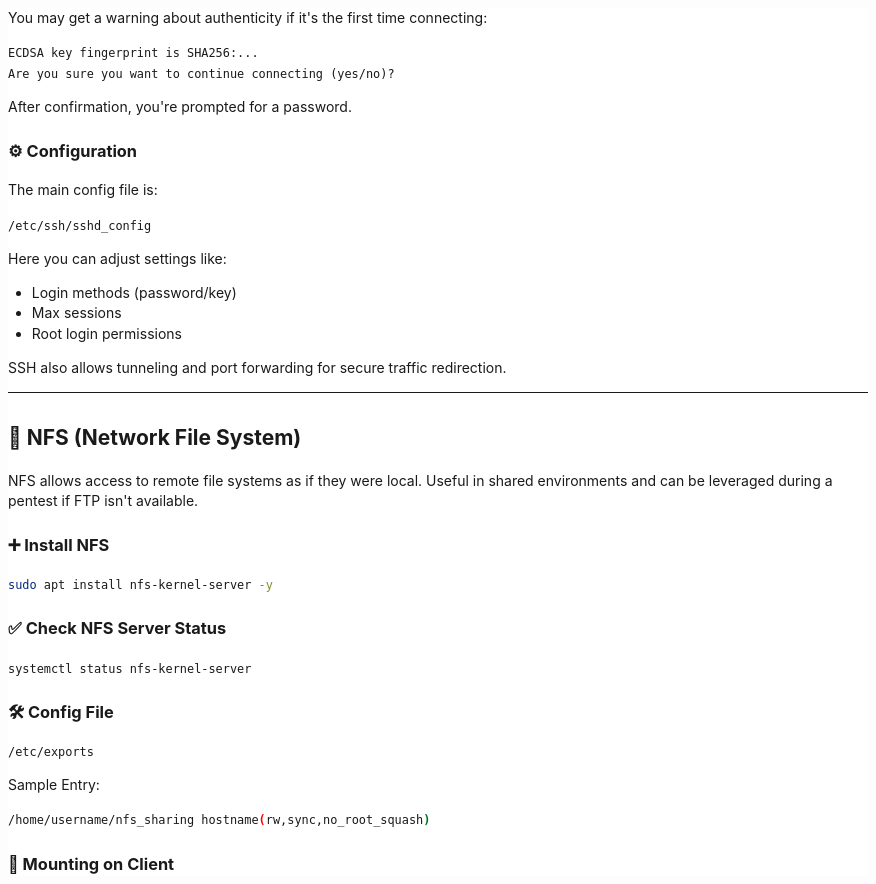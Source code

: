 You may get a warning about authenticity if it's the first time connecting:

```
ECDSA key fingerprint is SHA256:...
Are you sure you want to continue connecting (yes/no)?
```

After confirmation, you're prompted for a password.

### ⚙️ Configuration

The main config file is:

```bash
/etc/ssh/sshd_config
```

Here you can adjust settings like:

* Login methods (password/key)
* Max sessions
* Root login permissions

SSH also allows tunneling and port forwarding for secure traffic redirection.

---

## 📁 NFS (Network File System)

NFS allows access to remote file systems as if they were local. Useful in shared environments and can be leveraged during a pentest if FTP isn't available.

### ➕ Install NFS

```bash
sudo apt install nfs-kernel-server -y
```

### ✅ Check NFS Server Status

```bash
systemctl status nfs-kernel-server
```

### 🛠 Config File

```bash
/etc/exports
```

Sample Entry:

```bash
/home/username/nfs_sharing hostname(rw,sync,no_root_squash)
```

### 🔗 Mounting on Client
